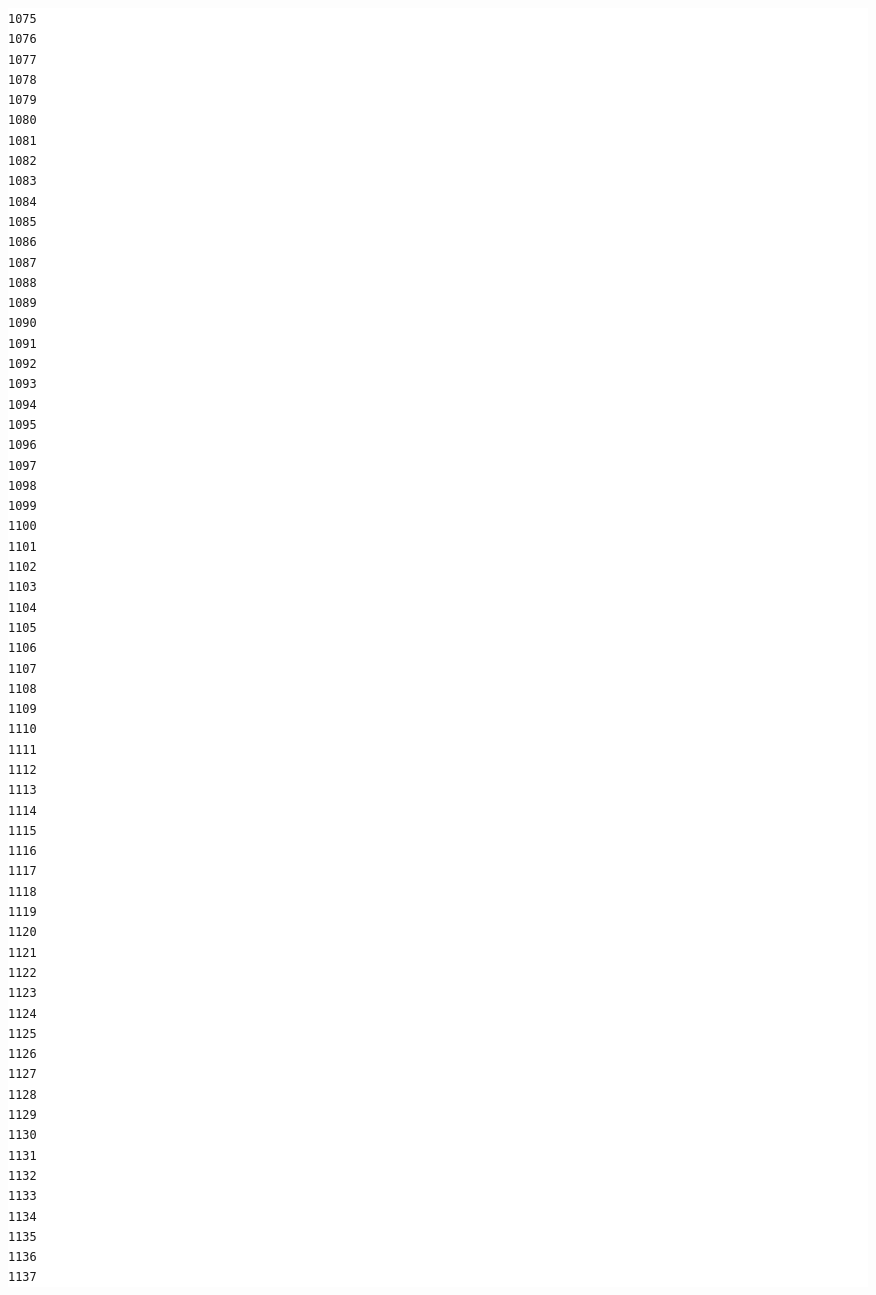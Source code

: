 ```
1075
1076
1077
1078
1079
1080
1081
1082
1083
1084
1085
1086
1087
1088
1089
1090
1091
1092
1093
1094
1095
1096
1097
1098
1099
1100
1101
1102
1103
1104
1105
1106
1107
1108
1109
1110
1111
1112
1113
1114
1115
1116
1117
1118
1119
1120
1121
1122
1123
1124
1125
1126
1127
1128
1129
1130
1131
1132
1133
1134
1135
1136
1137
```
